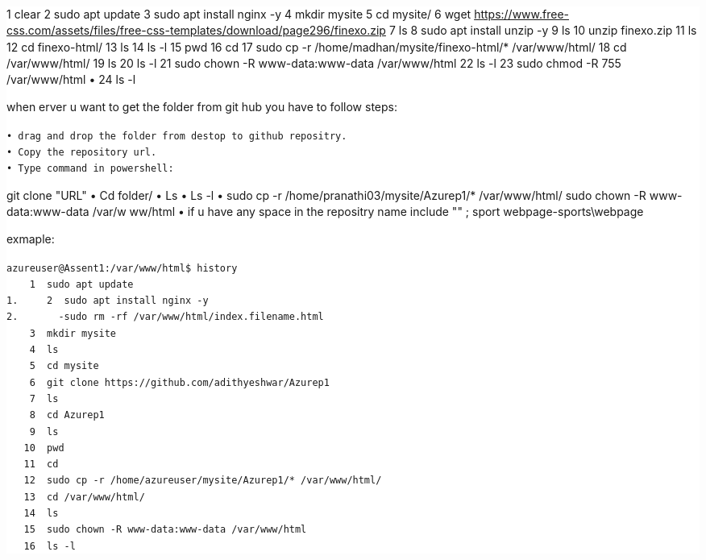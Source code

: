 



1  clear
    2  sudo apt update
    3  sudo apt install nginx -y
    4  mkdir mysite
    5  cd mysite/
    6  wget https://www.free-css.com/assets/files/free-css-templates/download/page296/finexo.zip
    7  ls
    8  sudo apt install unzip -y
    9  ls
   10  unzip finexo.zip
   11  ls
   12  cd finexo-html/
   13  ls
   14  ls -l
   15  pwd
   16  cd
   17  sudo cp -r /home/madhan/mysite/finexo-html/* /var/www/html/
   18  cd /var/www/html/
   19  ls
   20  ls -l
   21  sudo chown -R www-data:www-data /var/www/html
   22  ls -l
   23  sudo chmod -R 755 /var/www/html
	•    24  ls -l


when erver u want to get the folder from git hub you have to follow steps:


	• drag and drop the folder from destop to github repositry.
	• Copy the repository url.
	• Type command in powershell:
git clone "URL"
	• Cd folder/
	• Ls
	• Ls -l
	•  sudo cp -r /home/pranathi03/mysite/Azurep1/* /var/www/html/
	sudo chown -R www-data:www-data /var/w
	ww/html
	• if u  have any space in the repositry name include "\" ;
sport webpage-sports\webpage



exmaple:


	azureuser@Assent1:/var/www/html$ history
	    1  sudo apt update
	1.     2  sudo apt install nginx -y
	2.       -sudo rm -rf /var/www/html/index.filename.html
	    3  mkdir mysite
	    4  ls
	    5  cd mysite
	    6  git clone https://github.com/adithyeshwar/Azurep1
	    7  ls
	    8  cd Azurep1
	    9  ls
	   10  pwd
	   11  cd
	   12  sudo cp -r /home/azureuser/mysite/Azurep1/* /var/www/html/
	   13  cd /var/www/html/
	   14  ls
	   15  sudo chown -R www-data:www-data /var/www/html
	   16  ls -l